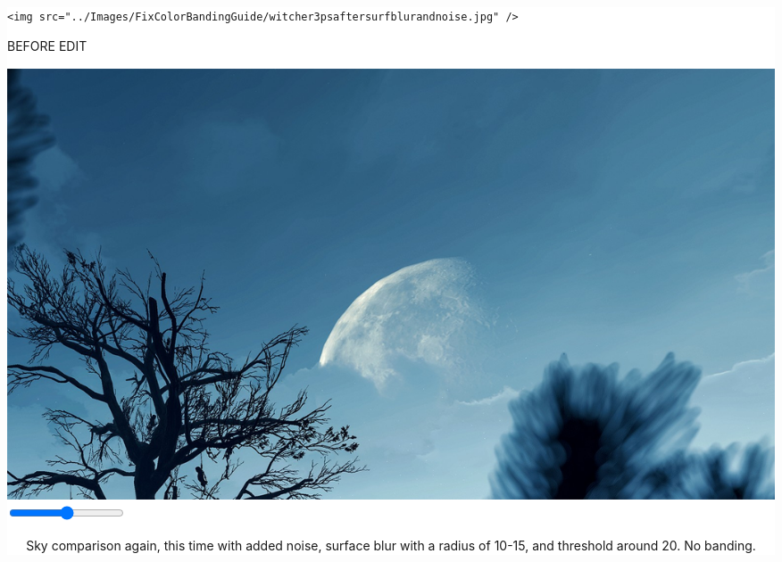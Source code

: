     <img src="../Images/FixColorBandingGuide/witcher3psaftersurfblurandnoise.jpg" />
  </div>
  <div class="slider__img slider__img-before">
    <p>BEFORE EDIT</p>
    <img src="../Images/FixColorBandingGuide/witcher3psbeforesurfblurandnoise.jpg" />
  </div>
  <input type="range" min="0" max="100" value="50" step="0.01" 
    id="slider" class="slider__input" 
    autocomplete="off" onwheel="this.blur()" 
  />
</div>
<p align="center">Sky comparison again, this time with added noise, surface blur with a radius of 10-15, and threshold around 20. No banding.</p>
